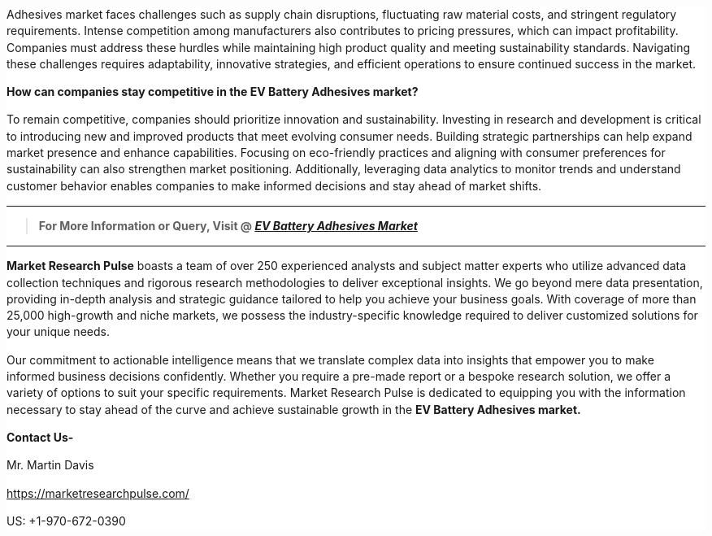 Adhesives market faces challenges such as supply chain disruptions, fluctuating raw material costs, and stringent regulatory requirements. Intense competition among manufacturers also contributes to pricing pressures, which can impact profitability. Companies must address these hurdles while maintaining high product quality and meeting sustainability standards. Navigating these challenges requires adaptability, innovative strategies, and efficient operations to ensure continued success in the market.</p><p><strong>How can companies stay competitive in the EV Battery Adhesives market?</strong></p><p>To remain competitive, companies should prioritize innovation and sustainability. Investing in research and development is critical to introducing new and improved products that meet evolving consumer needs. Building strategic partnerships can help expand market presence and enhance capabilities. Focusing on eco-friendly practices and aligning with consumer preferences for sustainability can also strengthen market positioning. Additionally, leveraging data analytics to monitor trends and understand customer behavior enables companies to make informed decisions and stay ahead of market shifts.</p><hr /><blockquote><p><strong>For More Information or Query, Visit @&nbsp;<em><a href="https://marketresearchpulse.com/report/130931/ev-battery-adhesives-market?utm_source=Linkedin&utm_medium=0116">EV Battery Adhesives Market</a></em></strong></p></blockquote><hr /><p><strong>Market Research Pulse</strong> boasts a team of over 250 experienced analysts and subject matter experts who utilize advanced data collection techniques and rigorous research methodologies to deliver exceptional insights. We go beyond mere data presentation, providing in-depth analysis and strategic guidance tailored to help you achieve your business goals. With coverage of more than 25,000 high-growth and niche markets, we possess the industry-specific knowledge required to deliver customized solutions for your unique needs.</p><p>Our commitment to actionable intelligence means that we translate complex data into insights that empower you to make informed business decisions confidently. Whether you require a pre-made report or a bespoke research solution, we offer a variety of options to suit your specific requirements. Market Research Pulse is dedicated to equipping you with the information necessary to stay ahead of the curve and achieve sustainable growth in the <strong>EV Battery Adhesives market.</strong></p><p><strong>Contact Us-</strong></p><p>Mr. Martin Davis</p><p>https://marketresearchpulse.com/</p><p>US: +1-970-672-0390</p>
